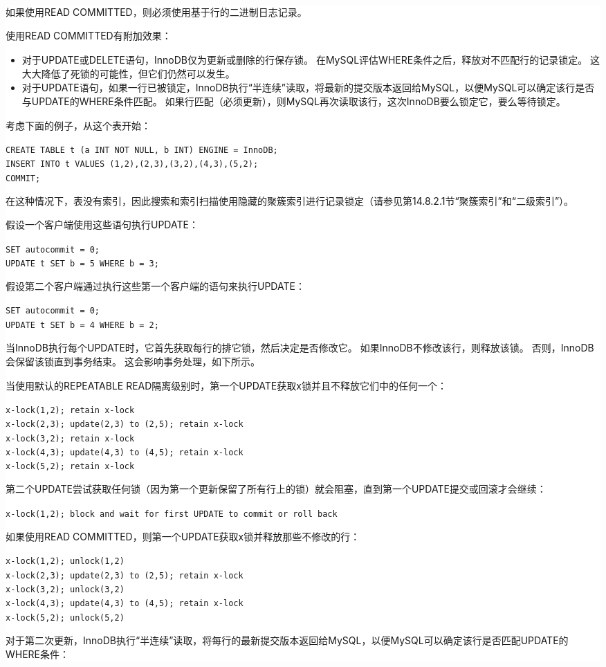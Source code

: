   如果使用READ COMMITTED，则必须使用基于行的二进制日志记录。

  使用READ COMMITTED有附加效果：

  - 对于UPDATE或DELETE语句，InnoDB仅为更新或删除的行保存锁。 在MySQL评估WHERE条件之后，释放对不匹配行的记录锁定。 这大大降低了死锁的可能性，但它们仍然可以发生。
  - 对于UPDATE语句，如果一行已被锁定，InnoDB执行“半连续”读取，将最新的提交版本返回给MySQL，以便MySQL可以确定该行是否与UPDATE的WHERE条件匹配。 如果行匹配（必须更新），则MySQL再次读取该行，这次InnoDB要么锁定它，要么等待锁定。

  考虑下面的例子，从这个表开始：

  ```mysql
  CREATE TABLE t (a INT NOT NULL, b INT) ENGINE = InnoDB;
  INSERT INTO t VALUES (1,2),(2,3),(3,2),(4,3),(5,2);
  COMMIT;
  ```

  在这种情况下，表没有索引，因此搜索和索引扫描使用隐藏的聚簇索引进行记录锁定（请参见第14.8.2.1节“聚簇索引”和“二级索引”）。

  假设一个客户端使用这些语句执行UPDATE：

  ```mysql
  SET autocommit = 0;
  UPDATE t SET b = 5 WHERE b = 3;
  ```

  假设第二个客户端通过执行这些第一个客户端的语句来执行UPDATE：

  ```mysql
  SET autocommit = 0;
  UPDATE t SET b = 4 WHERE b = 2;
  ```

  当InnoDB执行每个UPDATE时，它首先获取每行的排它锁，然后决定是否修改它。 如果InnoDB不修改该行，则释放该锁。 否则，InnoDB会保留该锁直到事务结束。 这会影响事务处理，如下所示。

  当使用默认的REPEATABLE READ隔离级别时，第一个UPDATE获取x锁并且不释放它们中的任何一个：

  ```mysql
  x-lock(1,2); retain x-lock
  x-lock(2,3); update(2,3) to (2,5); retain x-lock
  x-lock(3,2); retain x-lock
  x-lock(4,3); update(4,3) to (4,5); retain x-lock
  x-lock(5,2); retain x-lock
  ```

  第二个UPDATE尝试获取任何锁（因为第一个更新保留了所有行上的锁）就会阻塞，直到第一个UPDATE提交或回滚才会继续：

  ```mysql
  x-lock(1,2); block and wait for first UPDATE to commit or roll back
  ```

  如果使用READ COMMITTED，则第一个UPDATE获取x锁并释放那些不修改的行：

  ```mysql
  x-lock(1,2); unlock(1,2)
  x-lock(2,3); update(2,3) to (2,5); retain x-lock
  x-lock(3,2); unlock(3,2)
  x-lock(4,3); update(4,3) to (4,5); retain x-lock
  x-lock(5,2); unlock(5,2)
  ```

  对于第二次更新，InnoDB执行“半连续”读取，将每行的最新提交版本返回给MySQL，以便MySQL可以确定该行是否匹配UPDATE的WHERE条件：
